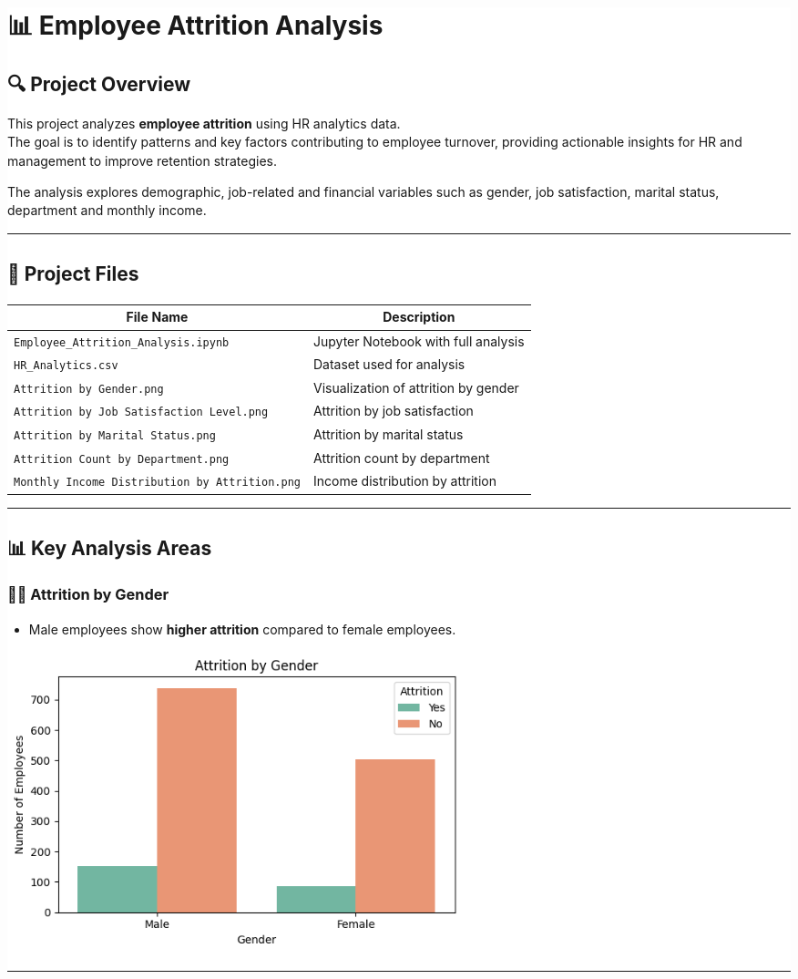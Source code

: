 # 📊 Employee Attrition Analysis

## 🔍 Project Overview

This project analyzes **employee attrition** using HR analytics data.  
The goal is to identify patterns and key factors contributing to employee turnover, providing actionable insights for HR and management to improve retention strategies.

The analysis explores demographic, job-related and financial variables such as gender, job satisfaction, marital status, department and monthly income.  

---

## 📁 Project Files

| File Name                              | Description                          |
|----------------------------------------|--------------------------------------|
| `Employee_Attrition_Analysis.ipynb`    | Jupyter Notebook with full analysis  |
| `HR_Analytics.csv`                     | Dataset used for analysis            |
| `Attrition by Gender.png`              | Visualization of attrition by gender |
| `Attrition by Job Satisfaction Level.png` | Attrition by job satisfaction    |
| `Attrition by Marital Status.png`      | Attrition by marital status          |
| `Attrition Count by Department.png`    | Attrition count by department        |
| `Monthly Income Distribution by Attrition.png` | Income distribution by attrition |

---

## 📊 Key Analysis Areas

### 👨‍💼 Attrition by Gender
- Male employees show **higher attrition** compared to female employees.

<img src="Attrition%20by%20Gender.png" alt="Attrition by Gender" width="500"/>

---